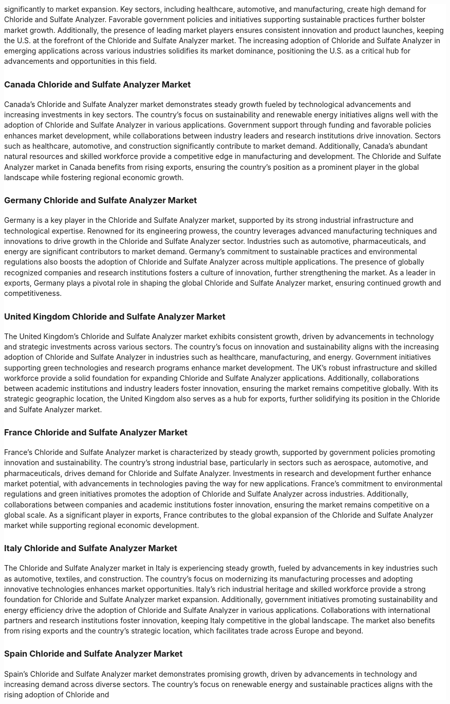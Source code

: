 significantly to market expansion. Key sectors, including healthcare, automotive, and manufacturing, create high demand for Chloride and Sulfate Analyzer. Favorable government policies and initiatives supporting sustainable practices further bolster market growth. Additionally, the presence of leading market players ensures consistent innovation and product launches, keeping the U.S. at the forefront of the Chloride and Sulfate Analyzer market. The increasing adoption of Chloride and Sulfate Analyzer in emerging applications across various industries solidifies its market dominance, positioning the U.S. as a critical hub for advancements and opportunities in this field.</p><h3>Canada Chloride and Sulfate Analyzer Market</h3><p>Canada&rsquo;s Chloride and Sulfate Analyzer market demonstrates steady growth fueled by technological advancements and increasing investments in key sectors. The country&rsquo;s focus on sustainability and renewable energy initiatives aligns well with the adoption of Chloride and Sulfate Analyzer in various applications. Government support through funding and favorable policies enhances market development, while collaborations between industry leaders and research institutions drive innovation. Sectors such as healthcare, automotive, and construction significantly contribute to market demand. Additionally, Canada&rsquo;s abundant natural resources and skilled workforce provide a competitive edge in manufacturing and development. The Chloride and Sulfate Analyzer market in Canada benefits from rising exports, ensuring the country&rsquo;s position as a prominent player in the global landscape while fostering regional economic growth.</p><h3>Germany Chloride and Sulfate Analyzer Market</h3><p>Germany is a key player in the Chloride and Sulfate Analyzer market, supported by its strong industrial infrastructure and technological expertise. Renowned for its engineering prowess, the country leverages advanced manufacturing techniques and innovations to drive growth in the Chloride and Sulfate Analyzer sector. Industries such as automotive, pharmaceuticals, and energy are significant contributors to market demand. Germany&rsquo;s commitment to sustainable practices and environmental regulations also boosts the adoption of Chloride and Sulfate Analyzer across multiple applications. The presence of globally recognized companies and research institutions fosters a culture of innovation, further strengthening the market. As a leader in exports, Germany plays a pivotal role in shaping the global Chloride and Sulfate Analyzer market, ensuring continued growth and competitiveness.</p><h3>United Kingdom Chloride and Sulfate Analyzer Market</h3><p>The United Kingdom&rsquo;s Chloride and Sulfate Analyzer market exhibits consistent growth, driven by advancements in technology and strategic investments across various sectors. The country&rsquo;s focus on innovation and sustainability aligns with the increasing adoption of Chloride and Sulfate Analyzer in industries such as healthcare, manufacturing, and energy. Government initiatives supporting green technologies and research programs enhance market development. The UK&rsquo;s robust infrastructure and skilled workforce provide a solid foundation for expanding Chloride and Sulfate Analyzer applications. Additionally, collaborations between academic institutions and industry leaders foster innovation, ensuring the market remains competitive globally. With its strategic geographic location, the United Kingdom also serves as a hub for exports, further solidifying its position in the Chloride and Sulfate Analyzer market.</p><h3>France Chloride and Sulfate Analyzer Market</h3><p>France&rsquo;s Chloride and Sulfate Analyzer market is characterized by steady growth, supported by government policies promoting innovation and sustainability. The country&rsquo;s strong industrial base, particularly in sectors such as aerospace, automotive, and pharmaceuticals, drives demand for Chloride and Sulfate Analyzer. Investments in research and development further enhance market potential, with advancements in technologies paving the way for new applications. France&rsquo;s commitment to environmental regulations and green initiatives promotes the adoption of Chloride and Sulfate Analyzer across industries. Additionally, collaborations between companies and academic institutions foster innovation, ensuring the market remains competitive on a global scale. As a significant player in exports, France contributes to the global expansion of the Chloride and Sulfate Analyzer market while supporting regional economic development.</p><h3>Italy Chloride and Sulfate Analyzer Market</h3><p>The Chloride and Sulfate Analyzer market in Italy is experiencing steady growth, fueled by advancements in key industries such as automotive, textiles, and construction. The country&rsquo;s focus on modernizing its manufacturing processes and adopting innovative technologies enhances market opportunities. Italy&rsquo;s rich industrial heritage and skilled workforce provide a strong foundation for Chloride and Sulfate Analyzer market expansion. Additionally, government initiatives promoting sustainability and energy efficiency drive the adoption of Chloride and Sulfate Analyzer in various applications. Collaborations with international partners and research institutions foster innovation, keeping Italy competitive in the global landscape. The market also benefits from rising exports and the country&rsquo;s strategic location, which facilitates trade across Europe and beyond.</p><h3>Spain Chloride and Sulfate Analyzer Market</h3><p>Spain&rsquo;s Chloride and Sulfate Analyzer market demonstrates promising growth, driven by advancements in technology and increasing demand across diverse sectors. The country&rsquo;s focus on renewable energy and sustainable practices aligns with the rising adoption of Chloride and